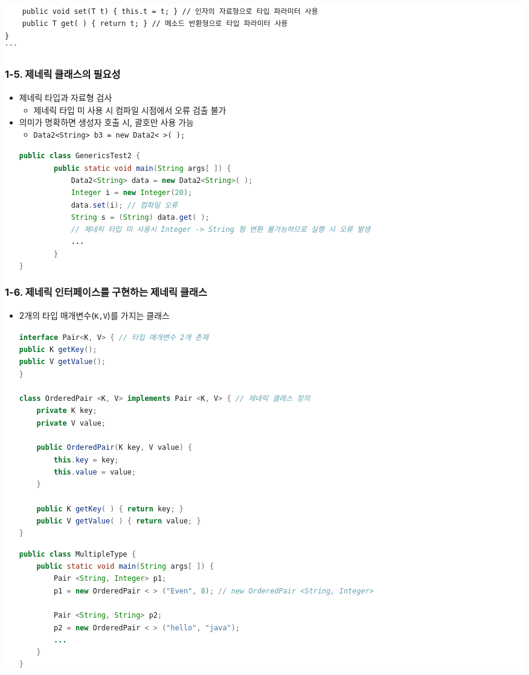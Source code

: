         public void set(T t) { this.t = t; } // 인자의 자료형으로 타입 파라미터 사용
        public T get( ) { return t; } // 메소드 반환형으로 타입 파라미터 사용
    }
    ```  

### **1-5. 제네릭 클래스의 필요성**
- 제네릭 타입과 자료형 검사
    - 제네릭 타입 미 사용 시 컴파일 시점에서 오류 검출 불가
- 의미가 명확하면 생성자 호출 시, 괄호만 사용 가능
    - `Data2<String> b3 = new Data2< >( );`
    ```java
    public class GenericsTest2 {
            public static void main(String args[ ]) {
                Data2<String> data = new Data2<String>( );
                Integer i = new Integer(20);
                data.set(i); // 컴파일 오류
                String s = (String) data.get( ); 
                // 제네릭 타입 미 사용시 Integer -> String 형 변환 불가능하므로 실행 시 오류 발생
                ...
            }
    }
    ```  

### **1-6. 제네릭 인터페이스를 구현하는 제네릭 클래스**
- 2개의 타입 매개변수(`K,V`)를 가지는 클래스
    ```java
    interface Pair<K, V> { // 타입 매개변수 2개 존재
	public K getKey();
	public V getValue();
    }

    class OrderedPair <K, V> implements Pair <K, V> { // 제네릭 클래스 정의
        private K key;
        private V value;

        public OrderedPair(K key, V value) {
            this.key = key;
            this.value = value;
        }

        public K getKey( ) { return key; }
        public V getValue( ) { return value; }
    }
    ```
    ```java
    public class MultipleType {
        public static void main(String args[ ]) {
            Pair <String, Integer> p1;
            p1 = new OrderedPair < > ("Even", 8); // new OrderedPair <String, Integer> 

            Pair <String, String> p2;
            p2 = new OrderedPair < > ("hello", "java");
            ...
        }
    }
    ```
